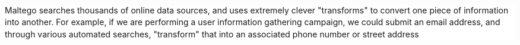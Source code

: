 Maltego searches thousands of online data sources, and uses extremely clever "transforms" to convert one piece of information into another. For example, if we are performing a user information gathering campaign, we could submit an email address, and through various automated searches, "transform" that into an associated phone number or street address